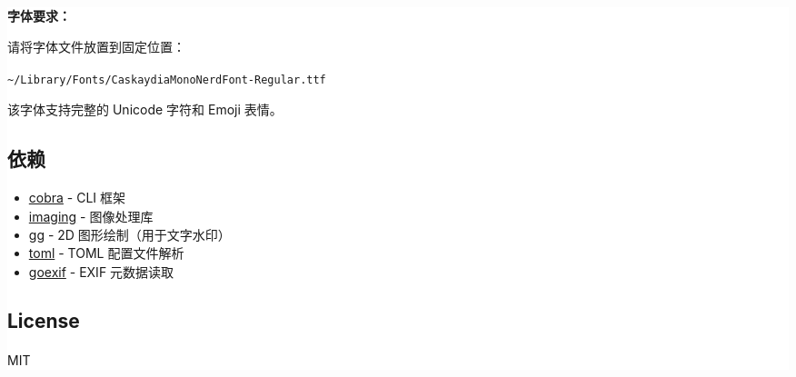**字体要求：**

请将字体文件放置到固定位置：

```bash
~/Library/Fonts/CaskaydiaMonoNerdFont-Regular.ttf
```

该字体支持完整的 Unicode 字符和 Emoji 表情。

## 依赖

- [cobra](https://github.com/spf13/cobra) - CLI 框架
- [imaging](https://github.com/disintegration/imaging) - 图像处理库
- [gg](https://github.com/fogleman/gg) - 2D 图形绘制（用于文字水印）
- [toml](https://github.com/BurntSushi/toml) - TOML 配置文件解析
- [goexif](https://github.com/rwcarlsen/goexif) - EXIF 元数据读取

## License

MIT

